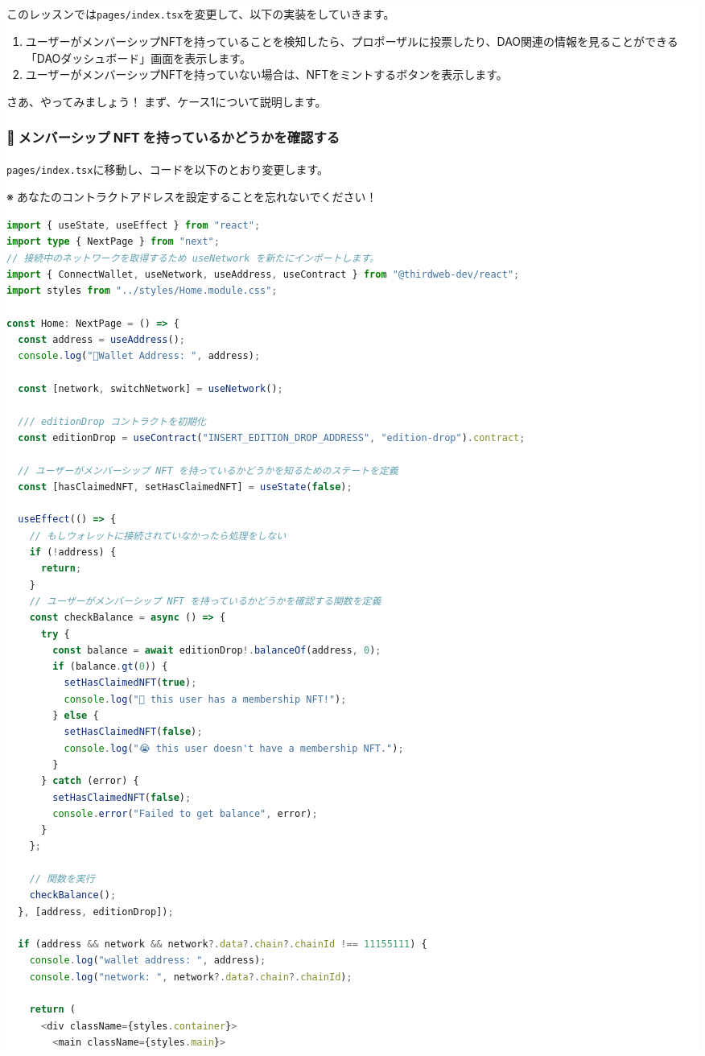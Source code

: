 このレッスンでは`pages/index.tsx`を変更して、以下の実装をしていきます。

1. ユーザーがメンバーシップNFTを持っていることを検知したら、プロポーザルに投票したり、DAO関連の情報を見ることができる「DAOダッシュボード」画面を表示します。
2. ユーザーがメンバーシップNFTを持っていない場合は、NFTをミントするボタンを表示します。

さあ、やってみましょう！
まず、ケース1について説明します。

### 🤔 メンバーシップ NFT を持っているかどうかを確認する

`pages/index.tsx`に移動し、コードを以下のとおり変更します。

※ あなたのコントラクトアドレスを設定することを忘れないでください！

```typescript
import { useState, useEffect } from "react";
import type { NextPage } from "next";
// 接続中のネットワークを取得するため useNetwork を新たにインポートします。
import { ConnectWallet, useNetwork, useAddress, useContract } from "@thirdweb-dev/react";
import styles from "../styles/Home.module.css";

const Home: NextPage = () => {
  const address = useAddress();
  console.log("👋Wallet Address: ", address);

  const [network, switchNetwork] = useNetwork();

  /// editionDrop コントラクトを初期化
  const editionDrop = useContract("INSERT_EDITION_DROP_ADDRESS", "edition-drop").contract;

  // ユーザーがメンバーシップ NFT を持っているかどうかを知るためのステートを定義
  const [hasClaimedNFT, setHasClaimedNFT] = useState(false);

  useEffect(() => {
    // もしウォレットに接続されていなかったら処理をしない
    if (!address) {
      return;
    }
    // ユーザーがメンバーシップ NFT を持っているかどうかを確認する関数を定義
    const checkBalance = async () => {
      try {
        const balance = await editionDrop!.balanceOf(address, 0);
        if (balance.gt(0)) {
          setHasClaimedNFT(true);
          console.log("🌟 this user has a membership NFT!");
        } else {
          setHasClaimedNFT(false);
          console.log("😭 this user doesn't have a membership NFT.");
        }
      } catch (error) {
        setHasClaimedNFT(false);
        console.error("Failed to get balance", error);
      }
    };

    // 関数を実行
    checkBalance();
  }, [address, editionDrop]);

  if (address && network && network?.data?.chain?.chainId !== 11155111) {
    console.log("wallet address: ", address);
    console.log("network: ", network?.data?.chain?.chainId);

    return (
      <div className={styles.container}>
        <main className={styles.main}>
```